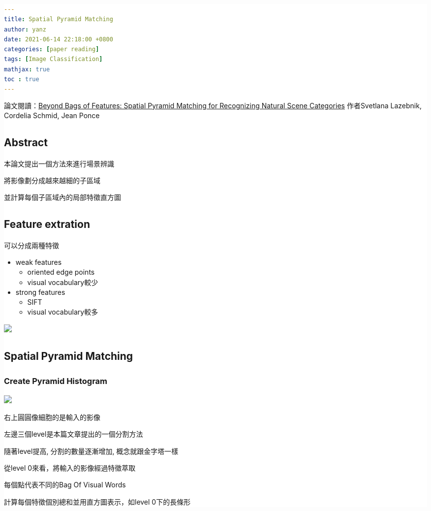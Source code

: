 ```yaml
---
title: Spatial Pyramid Matching
author: yanz
date: 2021-06-14 22:18:00 +0800
categories: [paper reading]
tags: [Image Classification]
mathjax: true
toc : true
---
```

論文閱讀：[Beyond Bags of Features: Spatial Pyramid Matching for Recognizing Natural Scene Categories](https://hal.inria.fr/inria-00548585/document)
作者Svetlana Lazebnik, Cordelia Schmid, Jean Ponce

## Abstract

本論文提出一個方法來進行場景辨識

將影像劃分成越來越細的子區域

並計算每個子區域內的局部特徵直方圖

## Feature extration

可以分成兩種特徵

* weak features
  * oriented edge points
  * visual vocabulary較少
* strong features
  * SIFT
  * visual vocabulary較多

<img src='https://yanzzzzzzzzz.github.io/img/weak-strong-features.png'  width='400'/>

## Spatial Pyramid Matching

### Create Pyramid Histogram

<img src='https://yanzzzzzzzzz.github.io/img/spatial-pyramid-matching.png'  width='400'/>

右上圓圓像細胞的是輸入的影像

左邊三個level是本篇文章提出的一個分割方法

隨著level提高, 分割的數量逐漸增加, 概念就跟金字塔一樣

從level 0來看，將輸入的影像經過特徵萃取

每個點代表不同的Bag Of Visual Words

計算每個特徵個別總和並用直方圖表示，如level 0下的長條形
